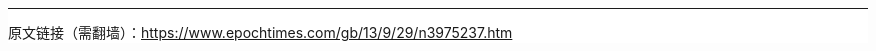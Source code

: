  
 <div id="below_article_ad">
 </div>
</div>


---

原文链接（需翻墙）：https://www.epochtimes.com/gb/13/9/29/n3975237.htm